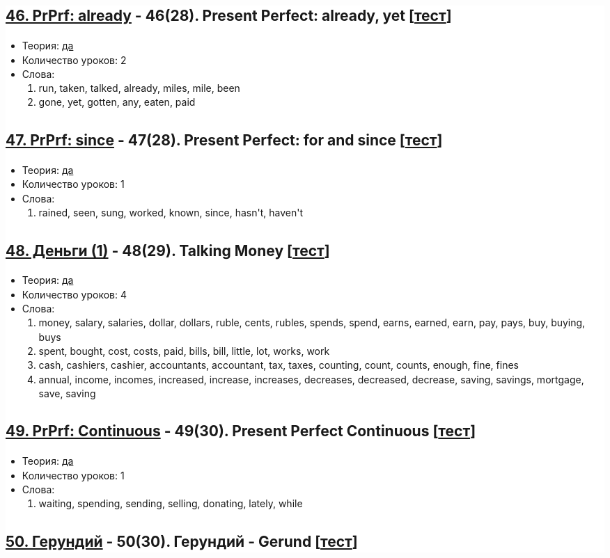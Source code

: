 ## [46. PrPrf: already](https://www.duolingo.com/skill/en/46PresentPerfectAlreadyYet/practice) - 46(28). Present Perfect: already, yet \[[тест](https://www.duolingo.com/skill/en/46PresentPerfectAlreadyYet/test)\]

* Теория: [да](https://www.duolingo.com/skill/en/46PresentPerfectAlreadyYet/tips-and-notes)
* Количество уроков: 2
* Слова:
    1. run, taken, talked, already, miles, mile, been
    2. gone, yet, gotten, any, eaten, paid

## [47. PrPrf: since](https://www.duolingo.com/skill/en/47PresentPerfectSince/practice) - 47(28). Present Perfect: for and since \[[тест](https://www.duolingo.com/skill/en/47PresentPerfectSince/test)\]

* Теория: [да](https://www.duolingo.com/skill/en/47PresentPerfectSince/tips-and-notes)
* Количество уроков: 1
* Слова:
    1. rained, seen, sung, worked, known, since, hasn't, haven't

## [48. Деньги (1)](https://www.duolingo.com/skill/en/48Money/practice) - 48(29). Talking Money \[[тест](https://www.duolingo.com/skill/en/48Money/test)\]

* Теория: [да](https://www.duolingo.com/skill/en/48Money/tips-and-notes)
* Количество уроков: 4
* Слова:
    1. money, salary, salaries, dollar, dollars, ruble, cents, rubles, spends, spend, earns, earned, earn, pay, pays, buy, buying, buys
    2. spent, bought, cost, costs, paid, bills, bill, little, lot, works, work
    3. cash, cashiers, cashier, accountants, accountant, tax, taxes, counting, count, counts, enough, fine, fines
    4. annual, income, incomes, increased, increase, increases, decreases, decreased, decrease, saving, savings, mortgage, save, saving

## [49. PrPrf: Continuous](https://www.duolingo.com/skill/en/49PresentPerfectConinuous/practice) - 49(30). Present Perfect Continuous \[[тест](https://www.duolingo.com/skill/en/49PresentPerfectConinuous/test)\]

* Теория: [да](https://www.duolingo.com/skill/en/49PresentPerfectConinuous/tips-and-notes)
* Количество уроков: 1
* Слова:
    1. waiting, spending, sending, selling, donating, lately, while

## [50. Герундий](https://www.duolingo.com/skill/en/50Gerund/practice) - 50(30). Герундий - Gerund \[[тест](https://www.duolingo.com/skill/en/50Gerund/test)\]
